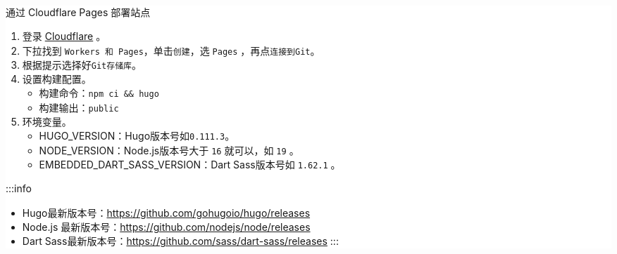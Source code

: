 通过 Cloudflare Pages 部署站点

1. 登录 [Cloudflare](https://cloudflare.com) 。
2. 下拉找到 `Workers 和 Pages`，单击`创建`，选 `Pages` ，再点`连接到Git`。
3. 根据提示选择好`Git存储库`。
4. 设置构建配置。
    - 构建命令：`npm ci && hugo`
    - 构建输出：`public`
5. 环境变量。
    - HUGO_VERSION：Hugo版本号如`0.111.3`。
    - NODE_VERSION：Node.js版本号大于 `16` 就可以，如 `19` 。
    - EMBEDDED_DART_SASS_VERSION：Dart Sass版本号如 `1.62.1` 。

:::info
- Hugo最新版本号：https://github.com/gohugoio/hugo/releases
- Node.js 最新版本号：https://github.com/nodejs/node/releases
- Dart Sass最新版本号：https://github.com/sass/dart-sass/releases
:::



